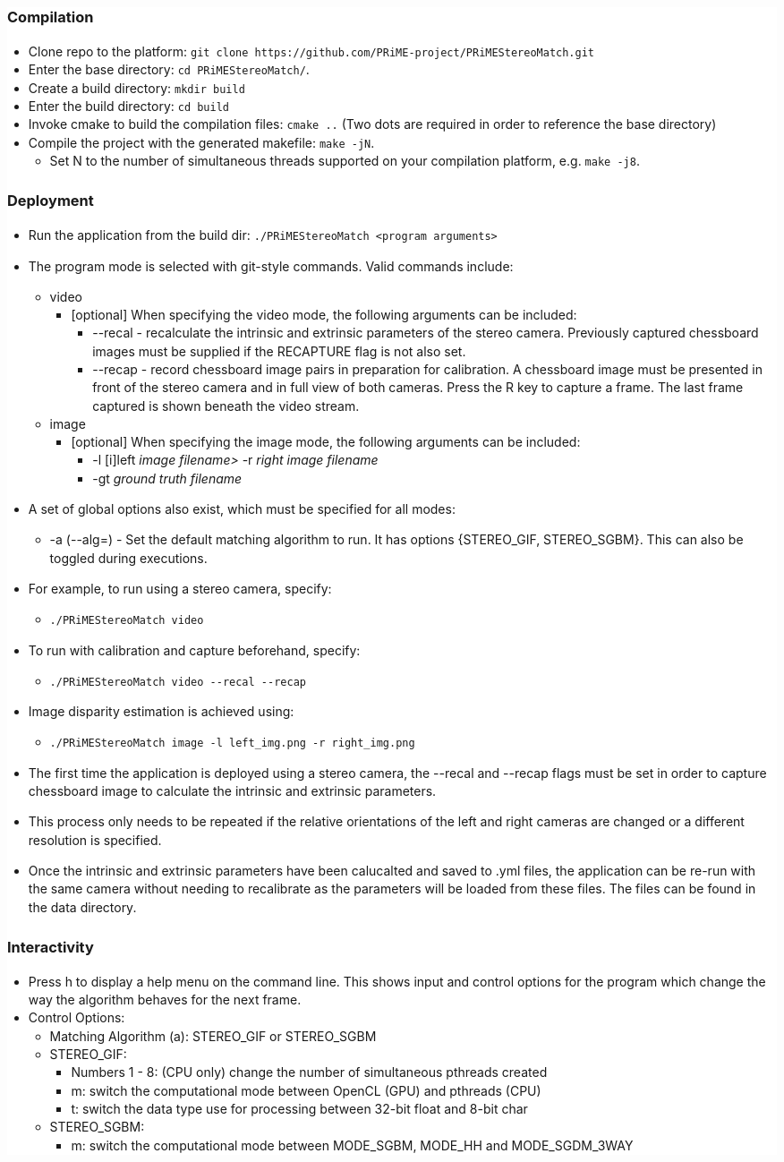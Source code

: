 ### Compilation
* Clone repo to the platform: `git clone https://github.com/PRiME-project/PRiMEStereoMatch.git`
* Enter the base directory: `cd PRiMEStereoMatch/`.
* Create a build directory: `mkdir build`
* Enter the build directory: `cd build`
* Invoke cmake to build the compilation files: `cmake ..` (Two dots are required in order to reference the base directory)
* Compile the project with the generated makefile: `make -jN`.
	* Set N to the number of simultaneous threads supported on your compilation platform, e.g. `make -j8`.

### Deployment
* Run the application from the build dir: `./PRiMEStereoMatch <program arguments>`
* The program mode is selected with git-style commands. Valid commands include:
	* video
		* [optional] When specifying the video mode, the following arguments can be included:
			* --recal - recalculate the intrinsic and extrinsic parameters of the stereo camera. Previously captured chessboard images must be supplied if the RECAPTURE flag is not also set.
			* --recap - record chessboard image pairs in preparation for calibration. A chessboard image must be presented in front of the stereo camera and in full view of both cameras. Press the R key to capture a frame. The last frame captured is shown beneath the video stream.
	* image
		* [optional] When specifying the image mode, the following arguments can be included:
			* -l [i]left *image filename>* -r *right image filename*
			* -gt *ground truth filename*
* A set of global options also exist, which must be specified for all modes:
	* -a (--alg=) - Set the default matching algorithm to run. It has options {STEREO_GIF, STEREO_SGBM}. This can also be toggled during executions.

* For example, to run using a stereo camera, specify:
	* `./PRiMEStereoMatch video`
* To run with calibration and capture beforehand, specify:
	* `./PRiMEStereoMatch video --recal --recap`
* Image disparity estimation is achieved using:
	* `./PRiMEStereoMatch image -l left_img.png -r right_img.png`

* The first time the application is deployed using a stereo camera, the --recal and --recap flags must be set in order to capture chessboard image to calculate the intrinsic and extrinsic parameters.
* This process only needs to be repeated if the relative orientations of the left and right cameras are changed or a different resolution is specified.
* Once the intrinsic and extrinsic parameters have been calucalted and saved to .yml files, the application can be re-run with the same camera without needing to recalibrate as the parameters will be loaded from these files. The files can be found in the data directory.

### Interactivity

* Press h to display a help menu on the command line. This shows input and control options for the program which change the way the algorithm behaves for the next frame.
* Control Options:
	* Matching Algorithm (a): STEREO_GIF or STEREO_SGBM
	* STEREO_GIF:
		* Numbers 1 - 8: (CPU only) change the number of simultaneous pthreads created
		* m: switch the computational mode between OpenCL (GPU) and pthreads (CPU)
		* t: switch the data type use for processing between 32-bit float and 8-bit char
	* STEREO_SGBM:
		* m: switch the computational mode between MODE_SGBM, MODE_HH and MODE_SGDM_3WAY
